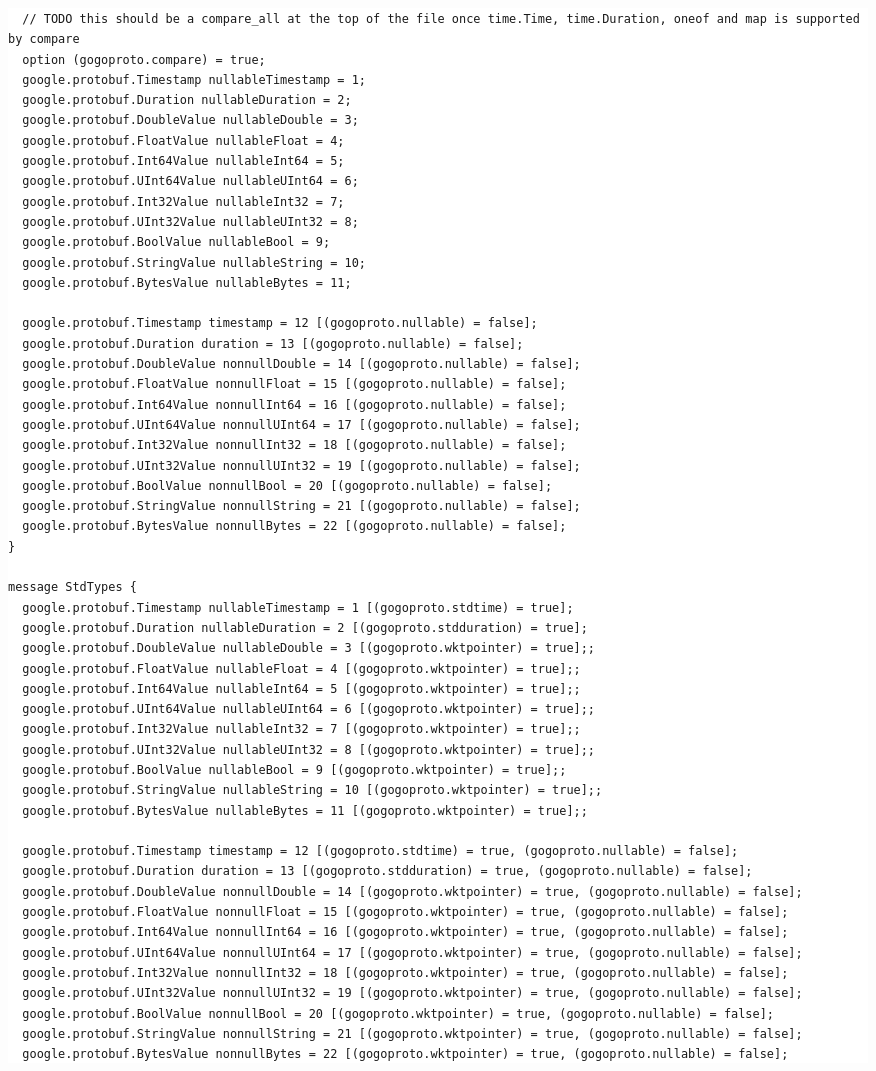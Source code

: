 ```
  // TODO this should be a compare_all at the top of the file once time.Time, time.Duration, oneof and map is supported by compare
  option (gogoproto.compare) = true;
  google.protobuf.Timestamp nullableTimestamp = 1;
  google.protobuf.Duration nullableDuration = 2;
  google.protobuf.DoubleValue nullableDouble = 3;
  google.protobuf.FloatValue nullableFloat = 4;
  google.protobuf.Int64Value nullableInt64 = 5;
  google.protobuf.UInt64Value nullableUInt64 = 6;
  google.protobuf.Int32Value nullableInt32 = 7;
  google.protobuf.UInt32Value nullableUInt32 = 8;
  google.protobuf.BoolValue nullableBool = 9;
  google.protobuf.StringValue nullableString = 10;
  google.protobuf.BytesValue nullableBytes = 11;
    
  google.protobuf.Timestamp timestamp = 12 [(gogoproto.nullable) = false];
  google.protobuf.Duration duration = 13 [(gogoproto.nullable) = false];
  google.protobuf.DoubleValue nonnullDouble = 14 [(gogoproto.nullable) = false];
  google.protobuf.FloatValue nonnullFloat = 15 [(gogoproto.nullable) = false];
  google.protobuf.Int64Value nonnullInt64 = 16 [(gogoproto.nullable) = false];
  google.protobuf.UInt64Value nonnullUInt64 = 17 [(gogoproto.nullable) = false];
  google.protobuf.Int32Value nonnullInt32 = 18 [(gogoproto.nullable) = false];
  google.protobuf.UInt32Value nonnullUInt32 = 19 [(gogoproto.nullable) = false];
  google.protobuf.BoolValue nonnullBool = 20 [(gogoproto.nullable) = false];
  google.protobuf.StringValue nonnullString = 21 [(gogoproto.nullable) = false];
  google.protobuf.BytesValue nonnullBytes = 22 [(gogoproto.nullable) = false];
} 

message StdTypes {
  google.protobuf.Timestamp nullableTimestamp = 1 [(gogoproto.stdtime) = true];
  google.protobuf.Duration nullableDuration = 2 [(gogoproto.stdduration) = true];
  google.protobuf.DoubleValue nullableDouble = 3 [(gogoproto.wktpointer) = true];;
  google.protobuf.FloatValue nullableFloat = 4 [(gogoproto.wktpointer) = true];;
  google.protobuf.Int64Value nullableInt64 = 5 [(gogoproto.wktpointer) = true];;
  google.protobuf.UInt64Value nullableUInt64 = 6 [(gogoproto.wktpointer) = true];;
  google.protobuf.Int32Value nullableInt32 = 7 [(gogoproto.wktpointer) = true];;
  google.protobuf.UInt32Value nullableUInt32 = 8 [(gogoproto.wktpointer) = true];;
  google.protobuf.BoolValue nullableBool = 9 [(gogoproto.wktpointer) = true];;
  google.protobuf.StringValue nullableString = 10 [(gogoproto.wktpointer) = true];;
  google.protobuf.BytesValue nullableBytes = 11 [(gogoproto.wktpointer) = true];;
    
  google.protobuf.Timestamp timestamp = 12 [(gogoproto.stdtime) = true, (gogoproto.nullable) = false];
  google.protobuf.Duration duration = 13 [(gogoproto.stdduration) = true, (gogoproto.nullable) = false];
  google.protobuf.DoubleValue nonnullDouble = 14 [(gogoproto.wktpointer) = true, (gogoproto.nullable) = false];
  google.protobuf.FloatValue nonnullFloat = 15 [(gogoproto.wktpointer) = true, (gogoproto.nullable) = false];
  google.protobuf.Int64Value nonnullInt64 = 16 [(gogoproto.wktpointer) = true, (gogoproto.nullable) = false];
  google.protobuf.UInt64Value nonnullUInt64 = 17 [(gogoproto.wktpointer) = true, (gogoproto.nullable) = false];
  google.protobuf.Int32Value nonnullInt32 = 18 [(gogoproto.wktpointer) = true, (gogoproto.nullable) = false];
  google.protobuf.UInt32Value nonnullUInt32 = 19 [(gogoproto.wktpointer) = true, (gogoproto.nullable) = false];
  google.protobuf.BoolValue nonnullBool = 20 [(gogoproto.wktpointer) = true, (gogoproto.nullable) = false];
  google.protobuf.StringValue nonnullString = 21 [(gogoproto.wktpointer) = true, (gogoproto.nullable) = false];
  google.protobuf.BytesValue nonnullBytes = 22 [(gogoproto.wktpointer) = true, (gogoproto.nullable) = false];
```